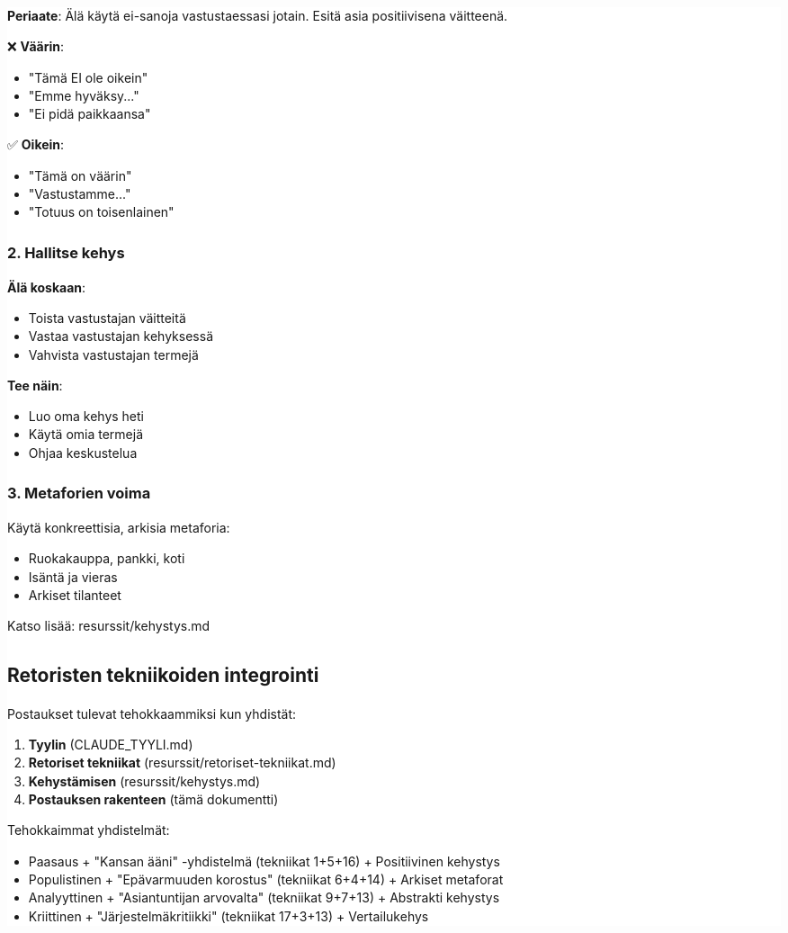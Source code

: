 **Periaate**: Älä käytä ei-sanoja vastustaessasi jotain. Esitä asia positiivisena väitteenä.

❌ **Väärin**:
- "Tämä EI ole oikein"
- "Emme hyväksy..."
- "Ei pidä paikkaansa"

✅ **Oikein**:
- "Tämä on väärin"
- "Vastustamme..."
- "Totuus on toisenlainen"

### 2. Hallitse kehys

**Älä koskaan**:
- Toista vastustajan väitteitä
- Vastaa vastustajan kehyksessä
- Vahvista vastustajan termejä

**Tee näin**:
- Luo oma kehys heti
- Käytä omia termejä
- Ohjaa keskustelua

### 3. Metaforien voima

Käytä konkreettisia, arkisia metaforia:
- Ruokakauppa, pankki, koti
- Isäntä ja vieras
- Arkiset tilanteet

Katso lisää: resurssit/kehystys.md

## Retoristen tekniikoiden integrointi

Postaukset tulevat tehokkaammiksi kun yhdistät:
1. **Tyylin** (CLAUDE_TYYLI.md)
2. **Retoriset tekniikat** (resurssit/retoriset-tekniikat.md)
3. **Kehystämisen** (resurssit/kehystys.md)
4. **Postauksen rakenteen** (tämä dokumentti)

Tehokkaimmat yhdistelmät:
- Paasaus + "Kansan ääni" -yhdistelmä (tekniikat 1+5+16) + Positiivinen kehystys
- Populistinen + "Epävarmuuden korostus" (tekniikat 6+4+14) + Arkiset metaforat
- Analyyttinen + "Asiantuntijan arvovalta" (tekniikat 9+7+13) + Abstrakti kehystys
- Kriittinen + "Järjestelmäkritiikki" (tekniikat 17+3+13) + Vertailukehys